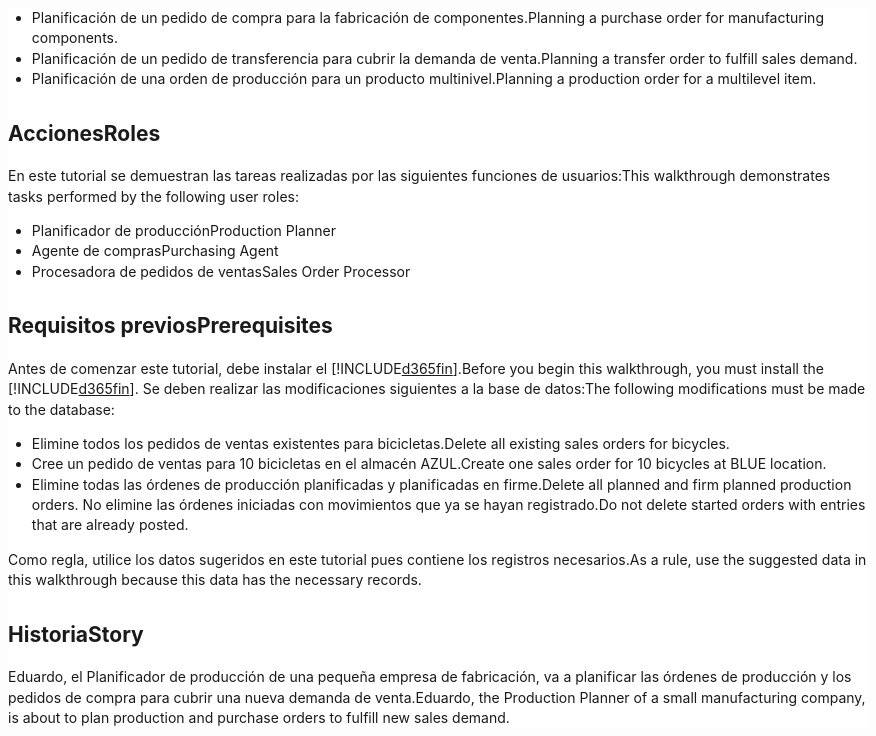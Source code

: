 -   <span data-ttu-id="0a4c8-110">Planificación de un pedido de compra para la fabricación de componentes.</span><span class="sxs-lookup"><span data-stu-id="0a4c8-110">Planning a purchase order for manufacturing components.</span></span>  
-   <span data-ttu-id="0a4c8-111">Planificación de un pedido de transferencia para cubrir la demanda de venta.</span><span class="sxs-lookup"><span data-stu-id="0a4c8-111">Planning a transfer order to fulfill sales demand.</span></span>  
-   <span data-ttu-id="0a4c8-112">Planificación de una orden de producción para un producto multinivel.</span><span class="sxs-lookup"><span data-stu-id="0a4c8-112">Planning a production order for a multilevel item.</span></span>  

## <a name="roles"></a><span data-ttu-id="0a4c8-113">Acciones</span><span class="sxs-lookup"><span data-stu-id="0a4c8-113">Roles</span></span>  
 <span data-ttu-id="0a4c8-114">En este tutorial se demuestran las tareas realizadas por las siguientes funciones de usuarios:</span><span class="sxs-lookup"><span data-stu-id="0a4c8-114">This walkthrough demonstrates tasks performed by the following user roles:</span></span>  

-   <span data-ttu-id="0a4c8-115">Planificador de producción</span><span class="sxs-lookup"><span data-stu-id="0a4c8-115">Production Planner</span></span>  
-   <span data-ttu-id="0a4c8-116">Agente de compras</span><span class="sxs-lookup"><span data-stu-id="0a4c8-116">Purchasing Agent</span></span>  
-   <span data-ttu-id="0a4c8-117">Procesadora de pedidos de ventas</span><span class="sxs-lookup"><span data-stu-id="0a4c8-117">Sales Order Processor</span></span>  

## <a name="prerequisites"></a><span data-ttu-id="0a4c8-118">Requisitos previos</span><span class="sxs-lookup"><span data-stu-id="0a4c8-118">Prerequisites</span></span>  
 <span data-ttu-id="0a4c8-119">Antes de comenzar este tutorial, debe instalar el [!INCLUDE[d365fin](includes/d365fin_md.md)].</span><span class="sxs-lookup"><span data-stu-id="0a4c8-119">Before you begin this walkthrough, you must install the [!INCLUDE[d365fin](includes/d365fin_md.md)].</span></span> <span data-ttu-id="0a4c8-120">Se deben realizar las modificaciones siguientes a la base de datos:</span><span class="sxs-lookup"><span data-stu-id="0a4c8-120">The following modifications must be made to the database:</span></span>  

-   <span data-ttu-id="0a4c8-121">Elimine todos los pedidos de ventas existentes para bicicletas.</span><span class="sxs-lookup"><span data-stu-id="0a4c8-121">Delete all existing sales orders for bicycles.</span></span>  
-   <span data-ttu-id="0a4c8-122">Cree un pedido de ventas para 10 bicicletas en el almacén AZUL.</span><span class="sxs-lookup"><span data-stu-id="0a4c8-122">Create one sales order for 10 bicycles at BLUE location.</span></span>  
-   <span data-ttu-id="0a4c8-123">Elimine todas las órdenes de producción planificadas y planificadas en firme.</span><span class="sxs-lookup"><span data-stu-id="0a4c8-123">Delete all planned and firm planned production orders.</span></span> <span data-ttu-id="0a4c8-124">No elimine las órdenes iniciadas con movimientos que ya se hayan registrado.</span><span class="sxs-lookup"><span data-stu-id="0a4c8-124">Do not delete started orders with entries that are already posted.</span></span>  

 <span data-ttu-id="0a4c8-125">Como regla, utilice los datos sugeridos en este tutorial pues contiene los registros necesarios.</span><span class="sxs-lookup"><span data-stu-id="0a4c8-125">As a rule, use the suggested data in this walkthrough because this data has the necessary records.</span></span>  

## <a name="story"></a><span data-ttu-id="0a4c8-126">Historia</span><span class="sxs-lookup"><span data-stu-id="0a4c8-126">Story</span></span>  
 <span data-ttu-id="0a4c8-127">Eduardo, el Planificador de producción de una pequeña empresa de fabricación, va a planificar las órdenes de producción y los pedidos de compra para cubrir una nueva demanda de venta.</span><span class="sxs-lookup"><span data-stu-id="0a4c8-127">Eduardo, the Production Planner of a small manufacturing company, is about to plan production and purchase orders to fulfill new sales demand.</span></span>  
